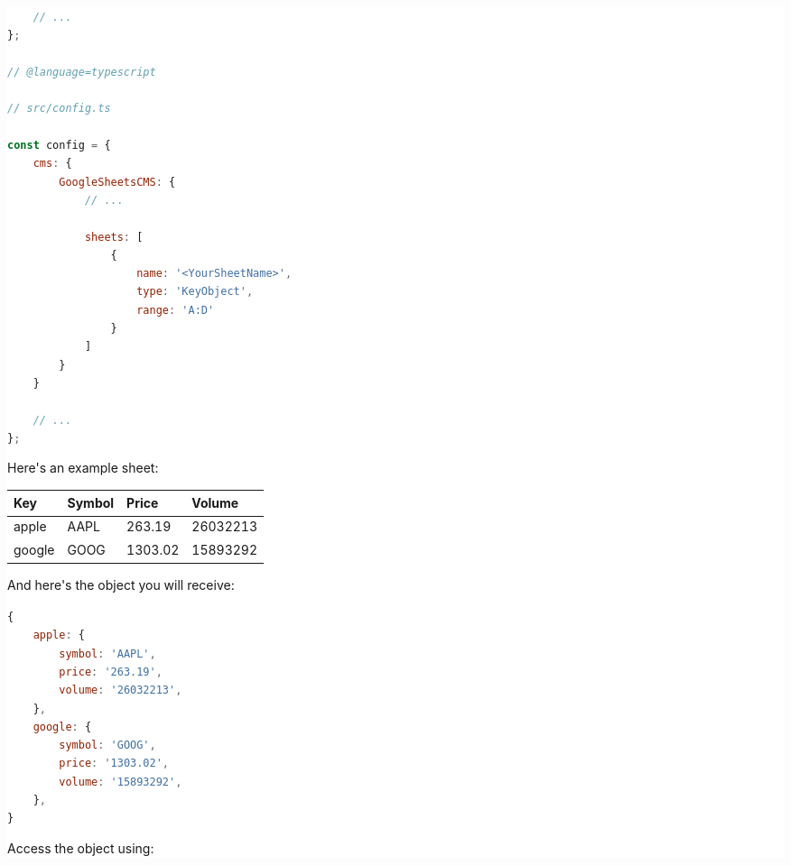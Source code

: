 ```javascript
	// ...
};

// @language=typescript

// src/config.ts

const config = {
	cms: {
		GoogleSheetsCMS: {
			// ...

			sheets: [
				{
					name: '<YourSheetName>',
					type: 'KeyObject',
					range: 'A:D'
				}
			]
		}
	}

	// ...
};
```

Here's an example sheet:

| Key    | Symbol | Price   | Volume   |
| :----- | :----- | :------ | :------- |
| apple  | AAPL   | 263.19  | 26032213 |
| google | GOOG   | 1303.02 | 15893292 |

And here's the object you will receive:

```javascript
{
    apple: {
        symbol: 'AAPL',
        price: '263.19',
        volume: '26032213',
    },
    google: {
        symbol: 'GOOG',
        price: '1303.02',
        volume: '15893292',
    },
}
```

Access the object using:

